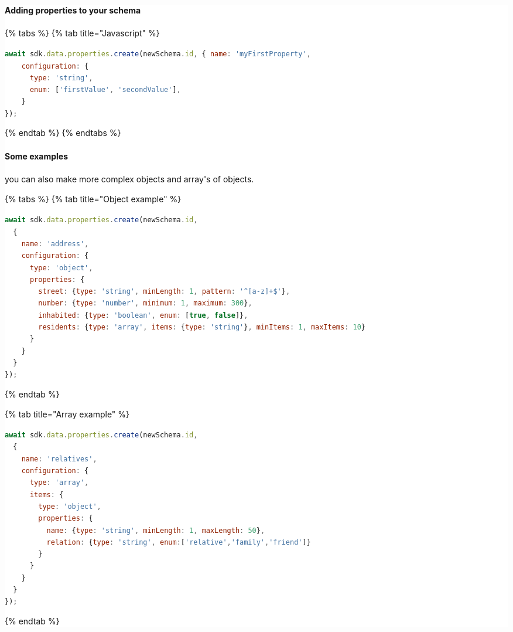 #### Adding properties to your schema

{% tabs %}
{% tab title="Javascript" %}
```javascript
await sdk.data.properties.create(newSchema.id, { name: 'myFirstProperty',
    configuration: {
      type: 'string',
      enum: ['firstValue', 'secondValue'],
    }
});
```
{% endtab %}
{% endtabs %}

#### Some examples

you can also make more complex objects and array's of objects.

{% tabs %}
{% tab title="Object example" %}
```javascript
await sdk.data.properties.create(newSchema.id, 
  {
    name: 'address',
    configuration: {
      type: 'object',
      properties: {
        street: {type: 'string', minLength: 1, pattern: '^[a-z]+$'},
        number: {type: 'number', minimum: 1, maximum: 300},
        inhabited: {type: 'boolean', enum: [true, false]},
        residents: {type: 'array', items: {type: 'string'}, minItems: 1, maxItems: 10}
      }
    }
  }
});
```
{% endtab %}

{% tab title="Array example" %}
```javascript
await sdk.data.properties.create(newSchema.id, 
  {
    name: 'relatives',
    configuration: {
      type: 'array',
      items: {
        type: 'object',
        properties: {
          name: {type: 'string', minLength: 1, maxLength: 50},
          relation: {type: 'string', enum:['relative','family','friend']}
        }
      }
    }
  }
});
```
{% endtab %}
